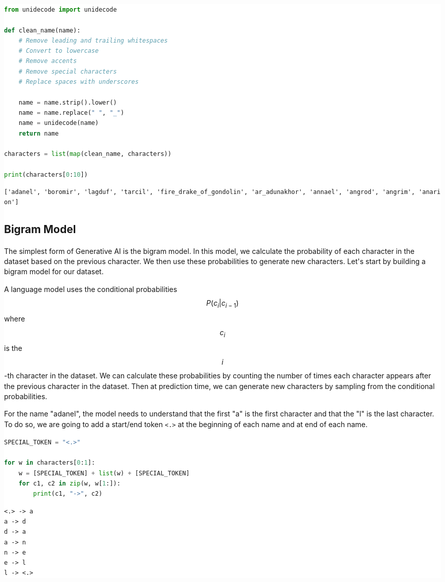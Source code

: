 

```python
from unidecode import unidecode

def clean_name(name):
    # Remove leading and trailing whitespaces
    # Convert to lowercase
    # Remove accents
    # Remove special characters
    # Replace spaces with underscores

    name = name.strip().lower()
    name = name.replace(" ", "_")
    name = unidecode(name)
    return name

characters = list(map(clean_name, characters))

print(characters[0:10])
```

    ['adanel', 'boromir', 'lagduf', 'tarcil', 'fire_drake_of_gondolin', 'ar_adunakhor', 'annael', 'angrod', 'angrim', 'anarion']


## Bigram Model

The simplest form of Generative AI is the bigram model. In this model, we calculate the probability of each character in the dataset based on the previous character. We then use these probabilities to generate new characters. Let's start by building a bigram model for our dataset.

A language model uses the conditional probabilities
$$P(c_i|c_{i-1})$$
where $$c_i$$ is the $$i$$-th character in the dataset. We can calculate these probabilities by counting the number of times each character appears after the previous character in the dataset. Then at prediction time, we can generate new characters by sampling from the conditional probabilities.

For the name "adanel", the model needs to understand that the first "a" is the first character and that the "l" is the last character. To do so, we are going to add a start/end token `<.>` at the beginning of each name and at end of each name.


```python
SPECIAL_TOKEN = "<.>"

for w in characters[0:1]:
    w = [SPECIAL_TOKEN] + list(w) + [SPECIAL_TOKEN]
    for c1, c2 in zip(w, w[1:]):
        print(c1, "->", c2)
```

    <.> -> a
    a -> d
    d -> a
    a -> n
    n -> e
    e -> l
    l -> <.>
